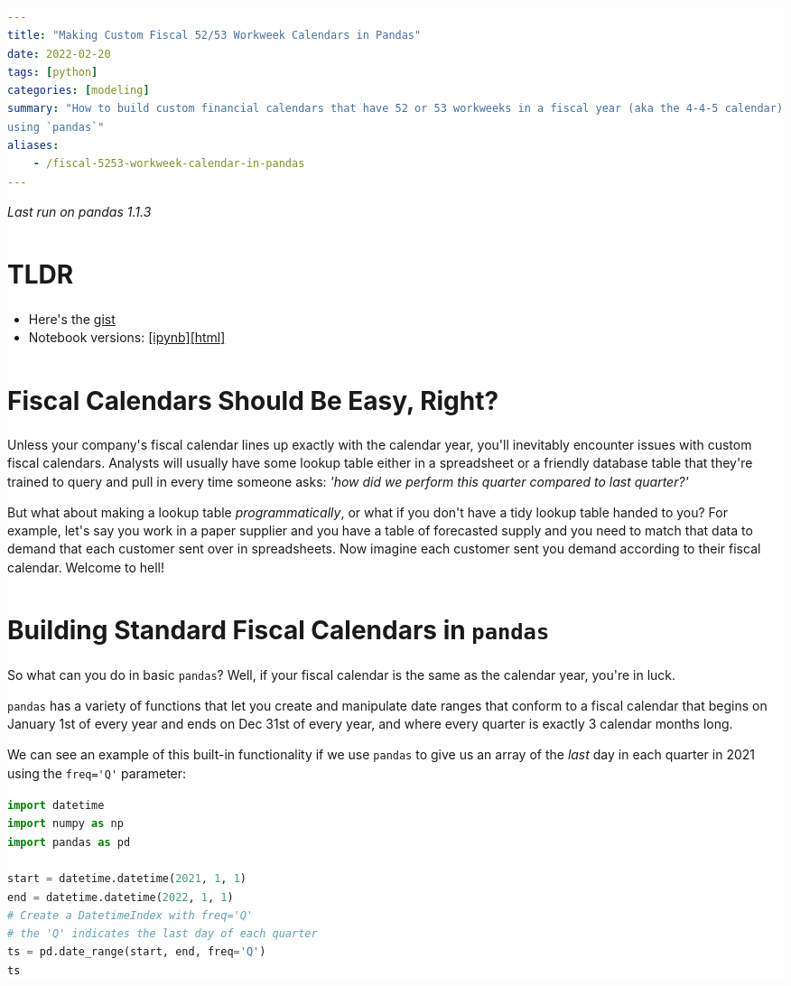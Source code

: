 ```yaml
---
title: "Making Custom Fiscal 52/53 Workweek Calendars in Pandas"
date: 2022-02-20
tags: [python]
categories: [modeling]
summary: "How to build custom financial calendars that have 52 or 53 workweeks in a fiscal year (aka the 4-4-5 calendar) using `pandas`"
aliases:
    - /fiscal-5253-workweek-calendar-in-pandas
---
```


*Last run on pandas 1.1.3*

# TLDR

* Here's the [gist](https://gist.github.com/banditkings/735fe1885a442b3457d208060ac4b970)
* Notebook versions: [[ipynb]](https://github.com/banditkings/random-python-examples/blob/main/time-series-python/pandas-time-functions.ipynb)[[html]](https://github.com/banditkings/random-python-examples/blob/main/time-series-python/pandas-time-functions.ipynb)

# Fiscal Calendars Should Be Easy, Right?

Unless your company's fiscal calendar lines up exactly with the calendar year, you'll inevitably encounter issues with custom fiscal calendars. Analysts will usually have some lookup table either in a spreadsheet or a friendly database table that they're trained to query and pull in every time someone asks: *'how did we perform this quarter compared to last quarter?'*

But what about making a lookup table *programmatically*, or what if you don't have a tidy lookup table handed to you? For example, let's say you work in a paper supplier and you have a table of forecasted supply and you need to match that data to demand that each customer sent over in spreadsheets. Now imagine each customer sent you demand according to their fiscal calendar. Welcome to hell!

# Building Standard Fiscal Calendars in `pandas`

So what can you do in basic `pandas`? Well, if your fiscal calendar is the same as the calendar year, you're in luck.

`pandas` has a variety of functions that let you create and manipulate date ranges that conform to a fiscal calendar that begins on January 1st of every year and ends on Dec 31st of every year, and where every quarter is exactly 3 calendar months long.

We can see an example of this built-in functionality if we use `pandas` to give us an array of the *last* day in each quarter in 2021 using the `freq='Q'` parameter:

```python
import datetime
import numpy as np
import pandas as pd

start = datetime.datetime(2021, 1, 1)
end = datetime.datetime(2022, 1, 1)
# Create a DatetimeIndex with freq='Q'
# the 'Q' indicates the last day of each quarter
ts = pd.date_range(start, end, freq='Q')
ts
```
